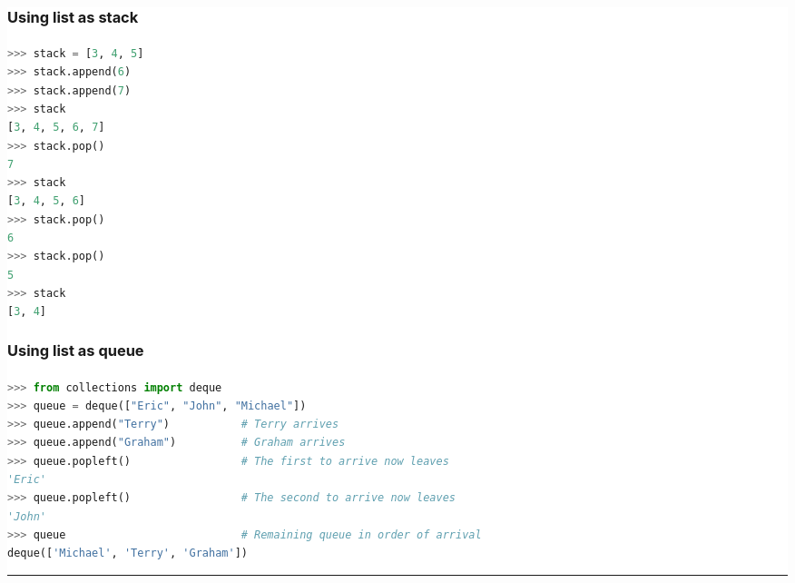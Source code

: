 ### Using list as stack

```python
>>> stack = [3, 4, 5]
>>> stack.append(6)
>>> stack.append(7)
>>> stack
[3, 4, 5, 6, 7]
>>> stack.pop()
7
>>> stack
[3, 4, 5, 6]
>>> stack.pop()
6
>>> stack.pop()
5
>>> stack
[3, 4]
```

### Using list as queue

```python
>>> from collections import deque
>>> queue = deque(["Eric", "John", "Michael"])
>>> queue.append("Terry")           # Terry arrives
>>> queue.append("Graham")          # Graham arrives
>>> queue.popleft()                 # The first to arrive now leaves
'Eric'
>>> queue.popleft()                 # The second to arrive now leaves
'John'
>>> queue                           # Remaining queue in order of arrival
deque(['Michael', 'Terry', 'Graham'])
```

<hr />
